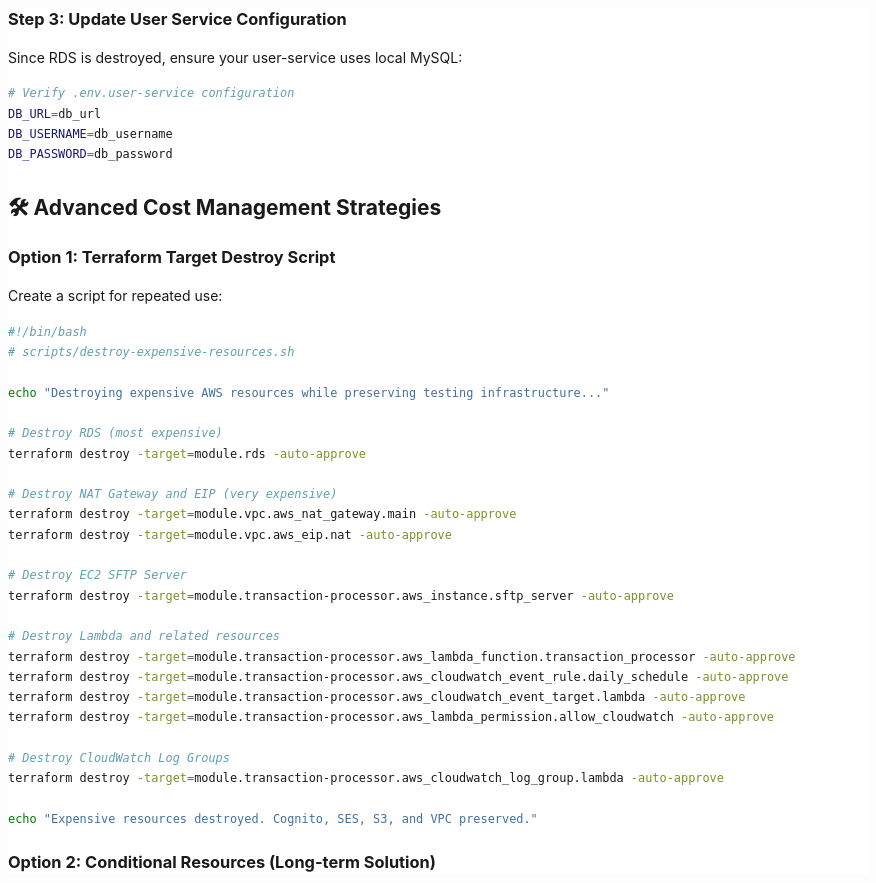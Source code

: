 ### Step 3: Update User Service Configuration

Since RDS is destroyed, ensure your user-service uses local MySQL:

```bash
# Verify .env.user-service configuration
DB_URL=db_url
DB_USERNAME=db_username
DB_PASSWORD=db_password
```

## 🛠️ Advanced Cost Management Strategies

### Option 1: Terraform Target Destroy Script

Create a script for repeated use:

```bash
#!/bin/bash
# scripts/destroy-expensive-resources.sh

echo "Destroying expensive AWS resources while preserving testing infrastructure..."

# Destroy RDS (most expensive)
terraform destroy -target=module.rds -auto-approve

# Destroy NAT Gateway and EIP (very expensive)
terraform destroy -target=module.vpc.aws_nat_gateway.main -auto-approve
terraform destroy -target=module.vpc.aws_eip.nat -auto-approve

# Destroy EC2 SFTP Server
terraform destroy -target=module.transaction-processor.aws_instance.sftp_server -auto-approve

# Destroy Lambda and related resources
terraform destroy -target=module.transaction-processor.aws_lambda_function.transaction_processor -auto-approve
terraform destroy -target=module.transaction-processor.aws_cloudwatch_event_rule.daily_schedule -auto-approve
terraform destroy -target=module.transaction-processor.aws_cloudwatch_event_target.lambda -auto-approve
terraform destroy -target=module.transaction-processor.aws_lambda_permission.allow_cloudwatch -auto-approve

# Destroy CloudWatch Log Groups
terraform destroy -target=module.transaction-processor.aws_cloudwatch_log_group.lambda -auto-approve

echo "Expensive resources destroyed. Cognito, SES, S3, and VPC preserved."
```

### Option 2: Conditional Resources (Long-term Solution)
